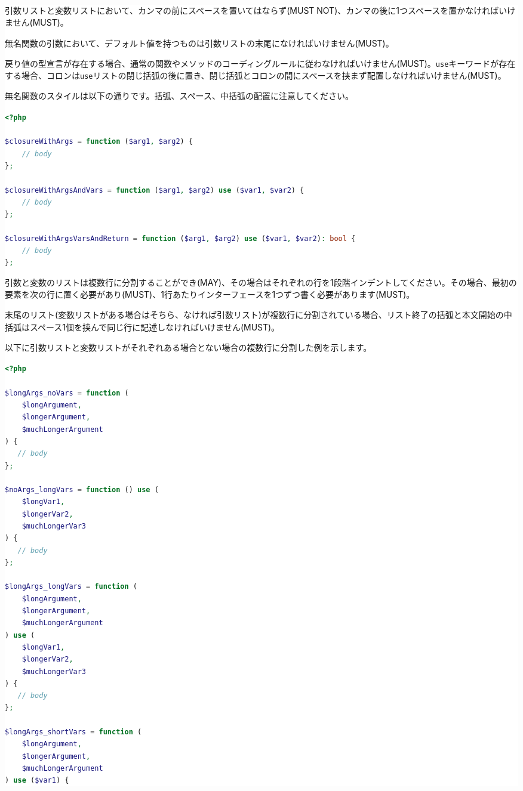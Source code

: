 引数リストと変数リストにおいて、カンマの前にスペースを置いてはならず(MUST NOT)、カンマの後に1つスペースを置かなければいけません(MUST)。

無名関数の引数において、デフォルト値を持つものは引数リストの末尾になければいけません(MUST)。

戻り値の型宣言が存在する場合、通常の関数やメソッドのコーディングルールに従わなければいけません(MUST)。`use`キーワードが存在する場合、コロンは`use`リストの閉じ括弧の後に置き、閉じ括弧とコロンの間にスペースを挟まず配置しなければいけません(MUST)。

無名関数のスタイルは以下の通りです。括弧、スペース、中括弧の配置に注意してください。

~~~php
<?php

$closureWithArgs = function ($arg1, $arg2) {
    // body
};

$closureWithArgsAndVars = function ($arg1, $arg2) use ($var1, $var2) {
    // body
};

$closureWithArgsVarsAndReturn = function ($arg1, $arg2) use ($var1, $var2): bool {
    // body
};
~~~

引数と変数のリストは複数行に分割することができ(MAY)、その場合はそれぞれの行を1段階インデントしてください。その場合、最初の要素を次の行に置く必要があり(MUST)、1行あたりインターフェースを1つずつ書く必要があります(MUST)。

末尾のリスト(変数リストがある場合はそちら、なければ引数リスト)が複数行に分割されている場合、リスト終了の括弧と本文開始の中括弧はスペース1個を挟んで同じ行に記述しなければいけません(MUST)。

以下に引数リストと変数リストがそれぞれある場合とない場合の複数行に分割した例を示します。

~~~php
<?php

$longArgs_noVars = function (
    $longArgument,
    $longerArgument,
    $muchLongerArgument
) {
   // body
};

$noArgs_longVars = function () use (
    $longVar1,
    $longerVar2,
    $muchLongerVar3
) {
   // body
};

$longArgs_longVars = function (
    $longArgument,
    $longerArgument,
    $muchLongerArgument
) use (
    $longVar1,
    $longerVar2,
    $muchLongerVar3
) {
   // body
};

$longArgs_shortVars = function (
    $longArgument,
    $longerArgument,
    $muchLongerArgument
) use ($var1) {
~~~